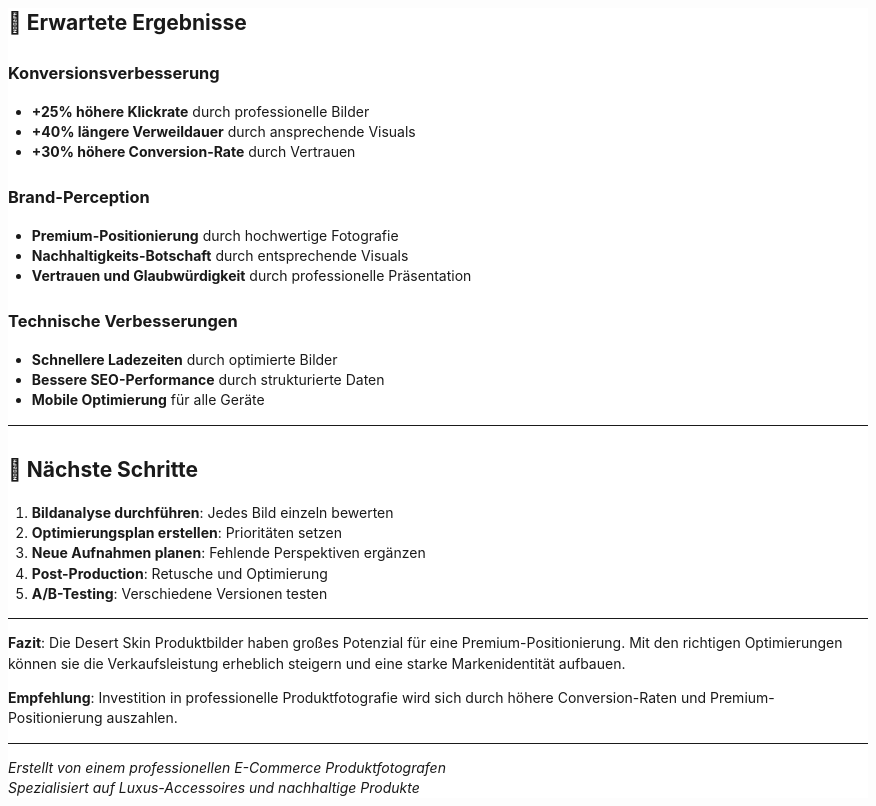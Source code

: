 
## 🎯 Erwartete Ergebnisse

### **Konversionsverbesserung**
- **+25% höhere Klickrate** durch professionelle Bilder
- **+40% längere Verweildauer** durch ansprechende Visuals
- **+30% höhere Conversion-Rate** durch Vertrauen

### **Brand-Perception**
- **Premium-Positionierung** durch hochwertige Fotografie
- **Nachhaltigkeits-Botschaft** durch entsprechende Visuals
- **Vertrauen und Glaubwürdigkeit** durch professionelle Präsentation

### **Technische Verbesserungen**
- **Schnellere Ladezeiten** durch optimierte Bilder
- **Bessere SEO-Performance** durch strukturierte Daten
- **Mobile Optimierung** für alle Geräte

---

## 📸 Nächste Schritte

1. **Bildanalyse durchführen**: Jedes Bild einzeln bewerten
2. **Optimierungsplan erstellen**: Prioritäten setzen
3. **Neue Aufnahmen planen**: Fehlende Perspektiven ergänzen
4. **Post-Production**: Retusche und Optimierung
5. **A/B-Testing**: Verschiedene Versionen testen

---

**Fazit**: Die Desert Skin Produktbilder haben großes Potenzial für eine Premium-Positionierung. Mit den richtigen Optimierungen können sie die Verkaufsleistung erheblich steigern und eine starke Markenidentität aufbauen.

**Empfehlung**: Investition in professionelle Produktfotografie wird sich durch höhere Conversion-Raten und Premium-Positionierung auszahlen.

---

*Erstellt von einem professionellen E-Commerce Produktfotografen*  
*Spezialisiert auf Luxus-Accessoires und nachhaltige Produkte*
